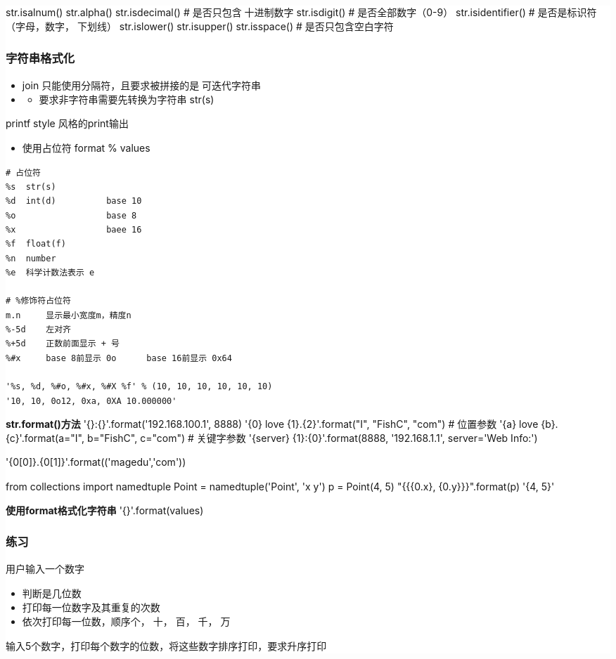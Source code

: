 str.isalnum()
str.alpha()
str.isdecimal()     # 是否只包含 十进制数字
str.isdigit()          # 是否全部数字（0-9）
str.isidentifier()  # 是否是标识符（字母，数字， 下划线）
str.islower()
str.isupper()
str.isspace()   # 是否只包含空白字符

### 字符串格式化
- join  只能使用分隔符，且要求被拼接的是   可迭代字符串
- + 要求非字符串需要先转换为字符串  str(s)

printf style 风格的print输出
- 使用占位符  format % values
```
# 占位符
%s  str(s)
%d  int(d)          base 10
%o                  base 8
%x                  baee 16
%f  float(f)  
%n  number      
%e  科学计数法表示 e

# %修饰符占位符
m.n     显示最小宽度m，精度n
%-5d    左对齐
%+5d    正数前面显示 + 号
%#x     base 8前显示 0o      base 16前显示 0x64   

'%s, %d, %#o, %#x, %#X %f' % (10, 10, 10, 10, 10, 10)
'10, 10, 0o12, 0xa, 0XA 10.000000'
```


**str.format()方法**
'{}:{}'.format('192.168.100.1', 8888)
'{0} love {1}.{2}'.format("I", "FishC", "com")          # 位置参数
'{a} love {b}.{c}'.format(a="I", b="FishC", c="com")    # 关键字参数
'{server} {1}:{0}'.format(8888, '192.168.1.1', server='Web Info:')

'{0[0]}.{0[1]}'.format(('magedu','com'))

from collections import namedtuple
Point = namedtuple('Point', 'x y')
p = Point(4, 5)
"{{{0.x}, {0.y}}}".format(p)
'{4, 5}'

**使用format格式化字符串** 
'{}'.format(values)


### 练习
用户输入一个数字
- 判断是几位数
- 打印每一位数字及其重复的次数
- 依次打印每一位数，顺序个， 十， 百， 千， 万

输入5个数字，打印每个数字的位数，将这些数字排序打印，要求升序打印
